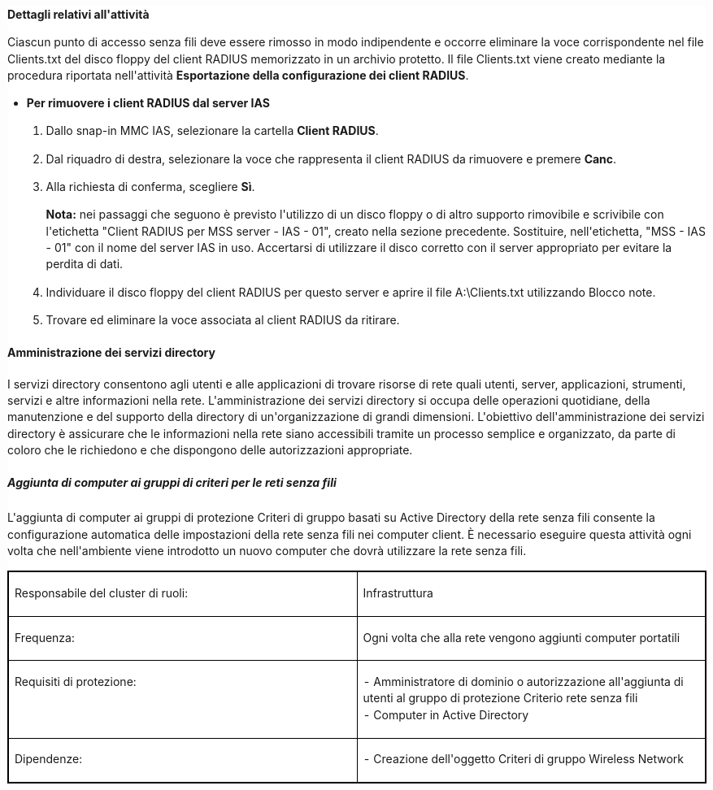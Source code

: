 **Dettagli relativi all'attività**

Ciascun punto di accesso senza fili deve essere rimosso in modo indipendente e occorre eliminare la voce corrispondente nel file Clients.txt del disco floppy del client RADIUS memorizzato in un archivio protetto. Il file Clients.txt viene creato mediante la procedura riportata nell'attività **Esportazione della configurazione dei client RADIUS**.

-   **Per rimuovere i client RADIUS dal server IAS**

    1.  Dallo snap-in MMC IAS, selezionare la cartella **Client RADIUS**.

    2.  Dal riquadro di destra, selezionare la voce che rappresenta il client RADIUS da rimuovere e premere **Canc**.

    3.  Alla richiesta di conferma, scegliere **Sì**.

        **Nota:** nei passaggi che seguono è previsto l'utilizzo di un disco floppy o di altro supporto rimovibile e scrivibile con l'etichetta "Client RADIUS per MSS server - IAS - 01", creato nella sezione precedente. Sostituire, nell'etichetta, "MSS - IAS - 01" con il nome del server IAS in uso. Accertarsi di utilizzare il disco corretto con il server appropriato per evitare la perdita di dati.

    4.  Individuare il disco floppy del client RADIUS per questo server e aprire il file A:\\Clients.txt utilizzando Blocco note.

    5.  Trovare ed eliminare la voce associata al client RADIUS da ritirare.

#### Amministrazione dei servizi directory

I servizi directory consentono agli utenti e alle applicazioni di trovare risorse di rete quali utenti, server, applicazioni, strumenti, servizi e altre informazioni nella rete. L'amministrazione dei servizi directory si occupa delle operazioni quotidiane, della manutenzione e del supporto della directory di un'organizzazione di grandi dimensioni. L'obiettivo dell'amministrazione dei servizi directory è assicurare che le informazioni nella rete siano accessibili tramite un processo semplice e organizzato, da parte di coloro che le richiedono e che dispongono delle autorizzazioni appropriate.

##### Aggiunta di computer ai gruppi di criteri per le reti senza fili

L'aggiunta di computer ai gruppi di protezione Criteri di gruppo basati su Active Directory della rete senza fili consente la configurazione automatica delle impostazioni della rete senza fili nei computer client. È necessario eseguire questa attività ogni volta che nell'ambiente viene introdotto un nuovo computer che dovrà utilizzare la rete senza fili.

<p> </p>
<table style="border:1px solid black;">
<colgroup>
<col width="50%" />
<col width="50%" />
</colgroup>
<tbody>
<tr class="odd">
<td style="border:1px solid black;"><p>Responsabile del cluster di ruoli:</p></td>
<td style="border:1px solid black;"><p>Infrastruttura</p></td>
</tr>  
<tr class="even">
<td style="border:1px solid black;"><p>Frequenza:</p></td>
<td style="border:1px solid black;"><p>Ogni volta che alla rete vengono aggiunti computer portatili</p></td>
</tr>  
<tr class="odd">
<td style="border:1px solid black;"><p>Requisiti di protezione:</p></td>
<td style="border:1px solid black;"><p>- Amministratore di dominio o autorizzazione all'aggiunta di utenti al gruppo di protezione Criterio rete senza fili<br />
- Computer in Active Directory</p></td>
</tr>
<tr class="even">
<td style="border:1px solid black;"><p>Dipendenze:</p></td>
<td style="border:1px solid black;"><p>- Creazione dell'oggetto Criteri di gruppo Wireless Network<br />